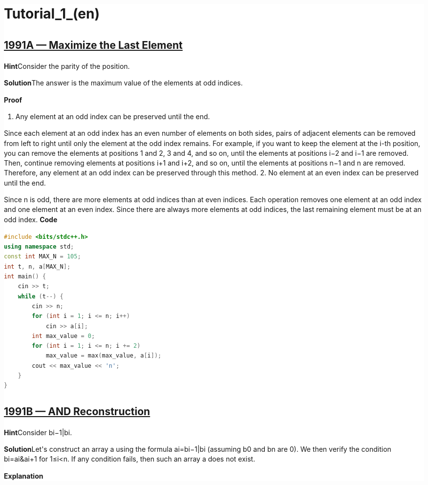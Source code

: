 # Tutorial_1_(en)

[1991A — Maximize the Last Element](../problems/A._Maximize_the_Last_Element.md)
----------------------------------------------------------------------------------

 **Hint**Consider the parity of the position.

 **Solution**The answer is the maximum value of the elements at odd indices.

**Proof**

 1. Any element at an odd index can be preserved until the end.  
  
 Since each element at an odd index has an even number of elements on both sides, pairs of adjacent elements can be removed from left to right until only the element at the odd index remains. For example, if you want to keep the element at the i-th position, you can remove the elements at positions 1 and 2, 3 and 4, and so on, until the elements at positions i−2 and i−1 are removed. Then, continue removing elements at positions i+1 and i+2, and so on, until the elements at positions n−1 and n are removed. Therefore, any element at an odd index can be preserved through this method.
2. No element at an even index can be preserved until the end.  
  
 Since n is odd, there are more elements at odd indices than at even indices. Each operation removes one element at an odd index and one element at an even index. Since there are always more elements at odd indices, the last remaining element must be at an odd index.
 **Code**
```cpp
#include <bits/stdc++.h>
using namespace std;
const int MAX_N = 105;
int t, n, a[MAX_N];
int main() {
    cin >> t;
    while (t--) {
        cin >> n;
        for (int i = 1; i <= n; i++)
            cin >> a[i];
        int max_value = 0;
        for (int i = 1; i <= n; i += 2)
            max_value = max(max_value, a[i]);
        cout << max_value << 'n';
    }
}
```
[1991B — AND Reconstruction](../problems/B._AND_Reconstruction.md)
---------------------------------------------------------------------------

 **Hint**Consider bi−1|bi.

 **Solution**Let's construct an array a using the formula ai=bi−1|bi (assuming b0 and bn are 0). We then verify the condition bi=ai&ai+1 for 1≤i<n. If any condition fails, then such an array a does not exist.

**Explanation**
